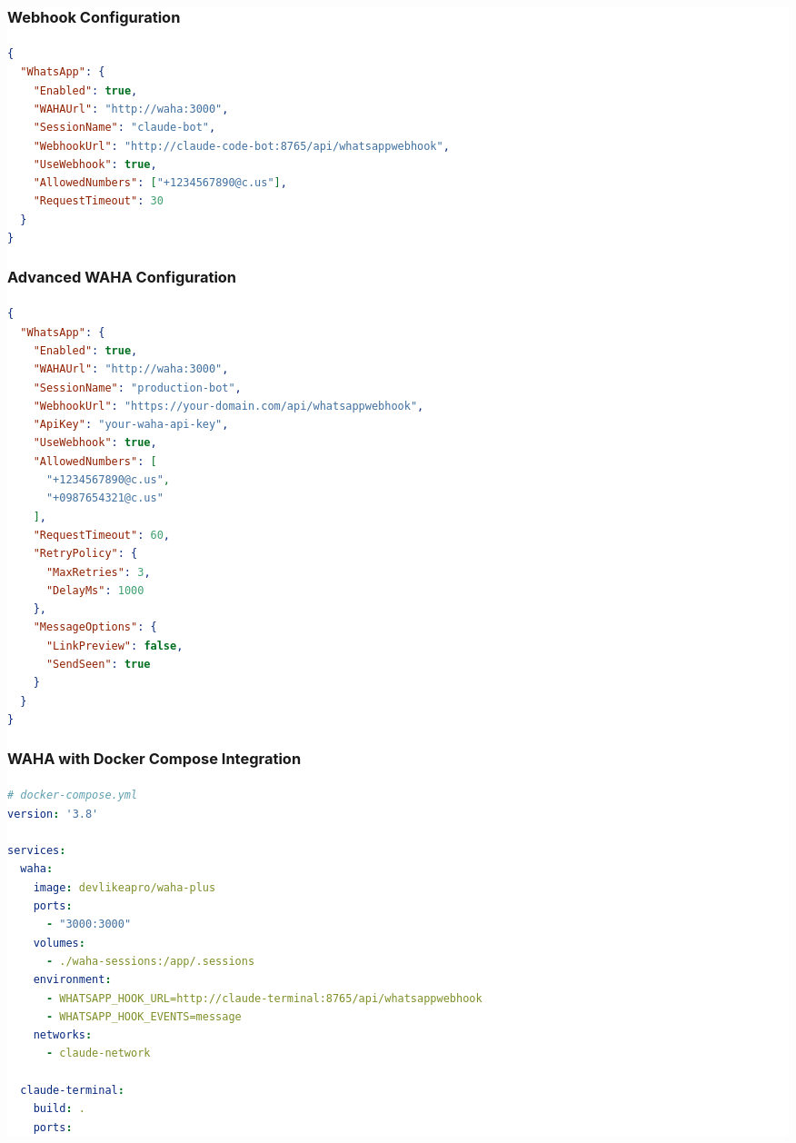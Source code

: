 ### Webhook Configuration
```json
{
  "WhatsApp": {
    "Enabled": true,
    "WAHAUrl": "http://waha:3000",
    "SessionName": "claude-bot",
    "WebhookUrl": "http://claude-code-bot:8765/api/whatsappwebhook",
    "UseWebhook": true,
    "AllowedNumbers": ["+1234567890@c.us"],
    "RequestTimeout": 30
  }
}
```

### Advanced WAHA Configuration
```json
{
  "WhatsApp": {
    "Enabled": true,
    "WAHAUrl": "http://waha:3000",
    "SessionName": "production-bot",
    "WebhookUrl": "https://your-domain.com/api/whatsappwebhook",
    "ApiKey": "your-waha-api-key",
    "UseWebhook": true,
    "AllowedNumbers": [
      "+1234567890@c.us",
      "+0987654321@c.us"
    ],
    "RequestTimeout": 60,
    "RetryPolicy": {
      "MaxRetries": 3,
      "DelayMs": 1000
    },
    "MessageOptions": {
      "LinkPreview": false,
      "SendSeen": true
    }
  }
}
```

### WAHA with Docker Compose Integration
```yaml
# docker-compose.yml
version: '3.8'

services:
  waha:
    image: devlikeapro/waha-plus
    ports:
      - "3000:3000"
    volumes:
      - ./waha-sessions:/app/.sessions
    environment:
      - WHATSAPP_HOOK_URL=http://claude-terminal:8765/api/whatsappwebhook
      - WHATSAPP_HOOK_EVENTS=message
    networks:
      - claude-network

  claude-terminal:
    build: .
    ports:
```
